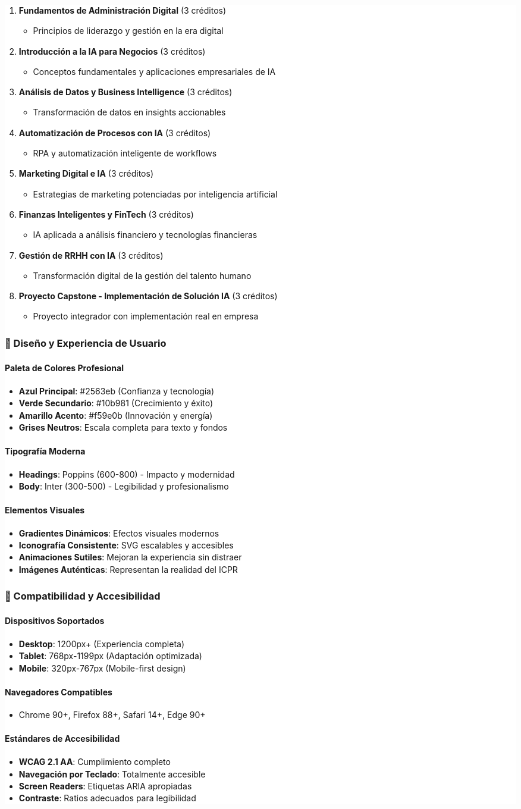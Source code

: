 1. **Fundamentos de Administración Digital** (3 créditos)
   - Principios de liderazgo y gestión en la era digital

2. **Introducción a la IA para Negocios** (3 créditos)
   - Conceptos fundamentales y aplicaciones empresariales de IA

3. **Análisis de Datos y Business Intelligence** (3 créditos)
   - Transformación de datos en insights accionables

4. **Automatización de Procesos con IA** (3 créditos)
   - RPA y automatización inteligente de workflows

5. **Marketing Digital e IA** (3 créditos)
   - Estrategias de marketing potenciadas por inteligencia artificial

6. **Finanzas Inteligentes y FinTech** (3 créditos)
   - IA aplicada a análisis financiero y tecnologías financieras

7. **Gestión de RRHH con IA** (3 créditos)
   - Transformación digital de la gestión del talento humano

8. **Proyecto Capstone - Implementación de Solución IA** (3 créditos)
   - Proyecto integrador con implementación real en empresa

### 🎨 Diseño y Experiencia de Usuario

#### Paleta de Colores Profesional
- **Azul Principal**: #2563eb (Confianza y tecnología)
- **Verde Secundario**: #10b981 (Crecimiento y éxito)
- **Amarillo Acento**: #f59e0b (Innovación y energía)
- **Grises Neutros**: Escala completa para texto y fondos

#### Tipografía Moderna
- **Headings**: Poppins (600-800) - Impacto y modernidad
- **Body**: Inter (300-500) - Legibilidad y profesionalismo

#### Elementos Visuales
- **Gradientes Dinámicos**: Efectos visuales modernos
- **Iconografía Consistente**: SVG escalables y accesibles
- **Animaciones Sutiles**: Mejoran la experiencia sin distraer
- **Imágenes Auténticas**: Representan la realidad del ICPR

### 📱 Compatibilidad y Accesibilidad

#### Dispositivos Soportados
- **Desktop**: 1200px+ (Experiencia completa)
- **Tablet**: 768px-1199px (Adaptación optimizada)
- **Mobile**: 320px-767px (Mobile-first design)

#### Navegadores Compatibles
- Chrome 90+, Firefox 88+, Safari 14+, Edge 90+

#### Estándares de Accesibilidad
- **WCAG 2.1 AA**: Cumplimiento completo
- **Navegación por Teclado**: Totalmente accesible
- **Screen Readers**: Etiquetas ARIA apropiadas
- **Contraste**: Ratios adecuados para legibilidad
